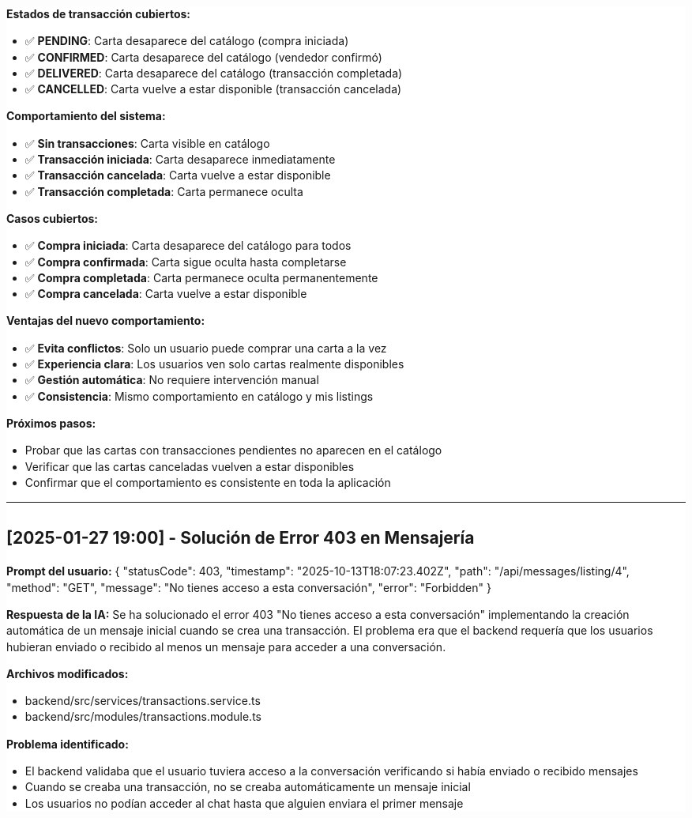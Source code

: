 **Estados de transacción cubiertos:**
- ✅ **PENDING**: Carta desaparece del catálogo (compra iniciada)
- ✅ **CONFIRMED**: Carta desaparece del catálogo (vendedor confirmó)
- ✅ **DELIVERED**: Carta desaparece del catálogo (transacción completada)
- ✅ **CANCELLED**: Carta vuelve a estar disponible (transacción cancelada)

**Comportamiento del sistema:**
- ✅ **Sin transacciones**: Carta visible en catálogo
- ✅ **Transacción iniciada**: Carta desaparece inmediatamente
- ✅ **Transacción cancelada**: Carta vuelve a estar disponible
- ✅ **Transacción completada**: Carta permanece oculta

**Casos cubiertos:**
- ✅ **Compra iniciada**: Carta desaparece del catálogo para todos
- ✅ **Compra confirmada**: Carta sigue oculta hasta completarse
- ✅ **Compra completada**: Carta permanece oculta permanentemente
- ✅ **Compra cancelada**: Carta vuelve a estar disponible

**Ventajas del nuevo comportamiento:**
- ✅ **Evita conflictos**: Solo un usuario puede comprar una carta a la vez
- ✅ **Experiencia clara**: Los usuarios ven solo cartas realmente disponibles
- ✅ **Gestión automática**: No requiere intervención manual
- ✅ **Consistencia**: Mismo comportamiento en catálogo y mis listings

**Próximos pasos:**
- Probar que las cartas con transacciones pendientes no aparecen en el catálogo
- Verificar que las cartas canceladas vuelven a estar disponibles
- Confirmar que el comportamiento es consistente en toda la aplicación

---

## [2025-01-27 19:00] - Solución de Error 403 en Mensajería

**Prompt del usuario:**
{
    "statusCode": 403,
    "timestamp": "2025-10-13T18:07:23.402Z",
    "path": "/api/messages/listing/4",
    "method": "GET",
    "message": "No tienes acceso a esta conversación",
    "error": "Forbidden"
}

**Respuesta de la IA:**
Se ha solucionado el error 403 "No tienes acceso a esta conversación" implementando la creación automática de un mensaje inicial cuando se crea una transacción. El problema era que el backend requería que los usuarios hubieran enviado o recibido al menos un mensaje para acceder a una conversación.

**Archivos modificados:**
- backend/src/services/transactions.service.ts
- backend/src/modules/transactions.module.ts

**Problema identificado:**
- El backend validaba que el usuario tuviera acceso a la conversación verificando si había enviado o recibido mensajes
- Cuando se creaba una transacción, no se creaba automáticamente un mensaje inicial
- Los usuarios no podían acceder al chat hasta que alguien enviara el primer mensaje
